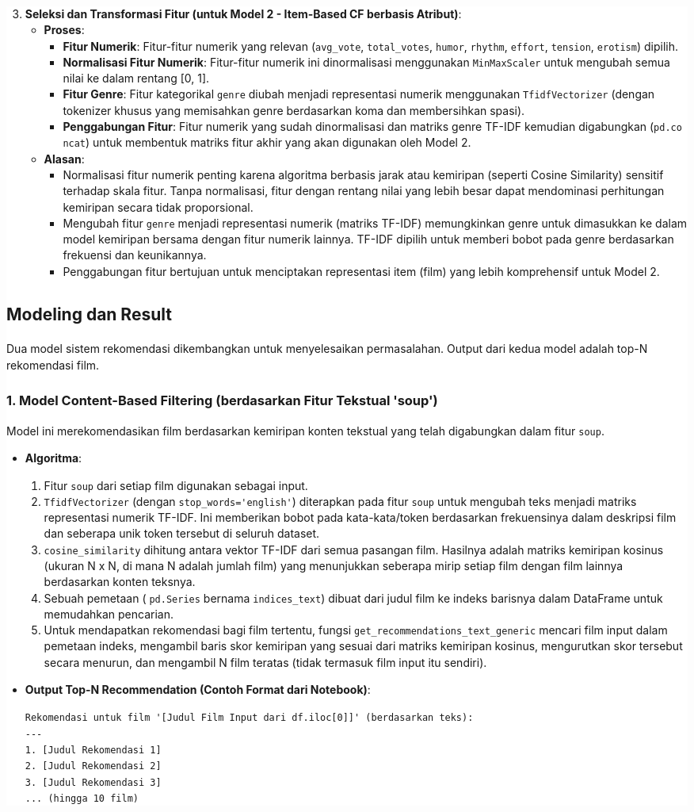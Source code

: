 3.  **Seleksi dan Transformasi Fitur (untuk Model 2 - Item-Based CF berbasis Atribut)**:
    -   **Proses**:
        -   **Fitur Numerik**: Fitur-fitur numerik yang relevan (`avg_vote`, `total_votes`, `humor`, `rhythm`, `effort`, `tension`, `erotism`) dipilih.
        -   **Normalisasi Fitur Numerik**: Fitur-fitur numerik ini dinormalisasi menggunakan `MinMaxScaler` untuk mengubah semua nilai ke dalam rentang [0, 1].
        -   **Fitur Genre**: Fitur kategorikal `genre` diubah menjadi representasi numerik menggunakan `TfidfVectorizer` (dengan tokenizer khusus yang memisahkan genre berdasarkan koma dan membersihkan spasi).
        -   **Penggabungan Fitur**: Fitur numerik yang sudah dinormalisasi dan matriks genre TF-IDF kemudian digabungkan (`pd.concat`) untuk membentuk matriks fitur akhir yang akan digunakan oleh Model 2.
    -   **Alasan**:
        -   Normalisasi fitur numerik penting karena algoritma berbasis jarak atau kemiripan (seperti Cosine Similarity) sensitif terhadap skala fitur. Tanpa normalisasi, fitur dengan rentang nilai yang lebih besar dapat mendominasi perhitungan kemiripan secara tidak proporsional.
        -   Mengubah fitur `genre` menjadi representasi numerik (matriks TF-IDF) memungkinkan genre untuk dimasukkan ke dalam model kemiripan bersama dengan fitur numerik lainnya. TF-IDF dipilih untuk memberi bobot pada genre berdasarkan frekuensi dan keunikannya.
        -   Penggabungan fitur bertujuan untuk menciptakan representasi item (film) yang lebih komprehensif untuk Model 2.

## Modeling dan Result

Dua model sistem rekomendasi dikembangkan untuk menyelesaikan permasalahan. Output dari kedua model adalah top-N rekomendasi film.

### 1. Model Content-Based Filtering (berdasarkan Fitur Tekstual 'soup')
Model ini merekomendasikan film berdasarkan kemiripan konten tekstual yang telah digabungkan dalam fitur `soup`.

-   **Algoritma**:
    1.  Fitur `soup` dari setiap film digunakan sebagai input.
    2.  `TfidfVectorizer` (dengan `stop_words='english'`) diterapkan pada fitur `soup` untuk mengubah teks menjadi matriks representasi numerik TF-IDF. Ini memberikan bobot pada kata-kata/token berdasarkan frekuensinya dalam deskripsi film dan seberapa unik token tersebut di seluruh dataset.
    3.  `cosine_similarity` dihitung antara vektor TF-IDF dari semua pasangan film. Hasilnya adalah matriks kemiripan kosinus (ukuran N x N, di mana N adalah jumlah film) yang menunjukkan seberapa mirip setiap film dengan film lainnya berdasarkan konten teksnya.
    4.  Sebuah pemetaan ( `pd.Series` bernama `indices_text`) dibuat dari judul film ke indeks barisnya dalam DataFrame untuk memudahkan pencarian.
    5.  Untuk mendapatkan rekomendasi bagi film tertentu, fungsi `get_recommendations_text_generic` mencari film input dalam pemetaan indeks, mengambil baris skor kemiripan yang sesuai dari matriks kemiripan kosinus, mengurutkan skor tersebut secara menurun, dan mengambil N film teratas (tidak termasuk film input itu sendiri).

-   **Output Top-N Recommendation (Contoh Format dari Notebook)**:
    ```
    Rekomendasi untuk film '[Judul Film Input dari df.iloc[0]]' (berdasarkan teks):
    ---
    1. [Judul Rekomendasi 1]
    2. [Judul Rekomendasi 2]
    3. [Judul Rekomendasi 3]
    ... (hingga 10 film)
    ```
